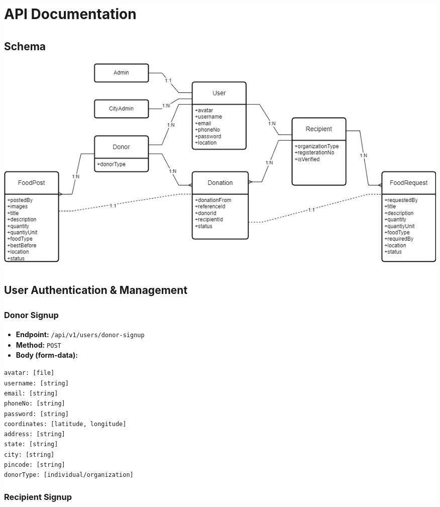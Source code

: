 # API Documentation

## Schema

![schema](https://github.com/RCOM363/feed-forward/blob/main/frontend/public/feedforward.drawio.png)

## User Authentication & Management

### Donor Signup

- **Endpoint:** `/api/v1/users/donor-signup`
- **Method:** `POST`
- **Body (form-data):**

```plaintext
avatar: [file]
username: [string]
email: [string]
phoneNo: [string]
password: [string]
coordinates: [latitude, longitude]
address: [string]
state: [string]
city: [string]
pincode: [string]
donorType: [individual/organization]
```

### Recipient Signup
